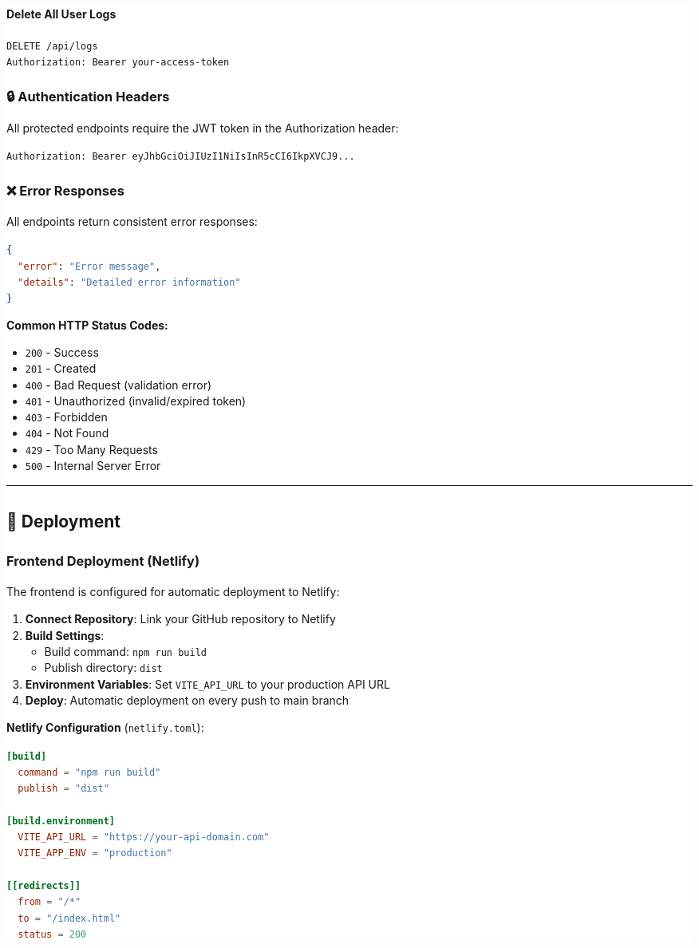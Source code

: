 #### Delete All User Logs

```http
DELETE /api/logs
Authorization: Bearer your-access-token
```

### 🔒 Authentication Headers

All protected endpoints require the JWT token in the Authorization header:

```http
Authorization: Bearer eyJhbGciOiJIUzI1NiIsInR5cCI6IkpXVCJ9...
```

### ❌ Error Responses

All endpoints return consistent error responses:

```json
{
  "error": "Error message",
  "details": "Detailed error information"
}
```

**Common HTTP Status Codes:**

- `200` - Success
- `201` - Created
- `400` - Bad Request (validation error)
- `401` - Unauthorized (invalid/expired token)
- `403` - Forbidden
- `404` - Not Found
- `429` - Too Many Requests
- `500` - Internal Server Error

---

## 🚀 Deployment

### Frontend Deployment (Netlify)

The frontend is configured for automatic deployment to Netlify:

1. **Connect Repository**: Link your GitHub repository to Netlify
2. **Build Settings**:
   - Build command: `npm run build`
   - Publish directory: `dist`
3. **Environment Variables**: Set `VITE_API_URL` to your production API URL
4. **Deploy**: Automatic deployment on every push to main branch

**Netlify Configuration** (`netlify.toml`):

```toml
[build]
  command = "npm run build"
  publish = "dist"

[build.environment]
  VITE_API_URL = "https://your-api-domain.com"
  VITE_APP_ENV = "production"

[[redirects]]
  from = "/*"
  to = "/index.html"
  status = 200
```
